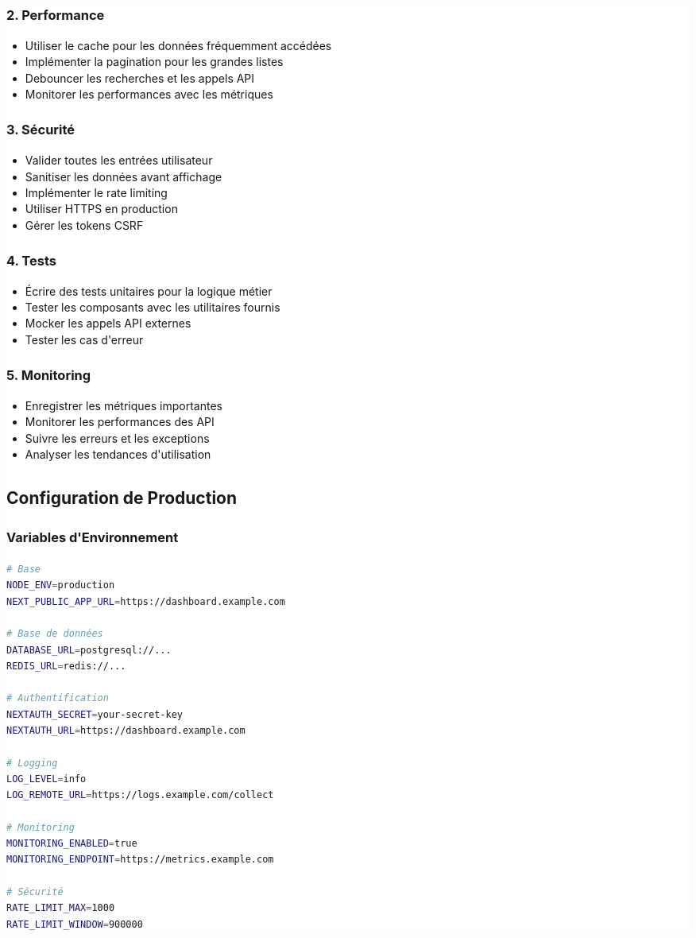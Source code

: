 ### 2. Performance
- Utiliser le cache pour les données fréquemment accédées
- Implémenter la pagination pour les grandes listes
- Debouncer les recherches et les appels API
- Monitorer les performances avec les métriques

### 3. Sécurité
- Valider toutes les entrées utilisateur
- Sanitiser les données avant affichage
- Implémenter le rate limiting
- Utiliser HTTPS en production
- Gérer les tokens CSRF

### 4. Tests
- Écrire des tests unitaires pour la logique métier
- Tester les composants avec les utilitaires fournis
- Mocker les appels API externes
- Tester les cas d'erreur

### 5. Monitoring
- Enregistrer les métriques importantes
- Monitorer les performances des API
- Suivre les erreurs et les exceptions
- Analyser les tendances d'utilisation

## Configuration de Production

### Variables d'Environnement
```bash
# Base
NODE_ENV=production
NEXT_PUBLIC_APP_URL=https://dashboard.example.com

# Base de données
DATABASE_URL=postgresql://...
REDIS_URL=redis://...

# Authentification
NEXTAUTH_SECRET=your-secret-key
NEXTAUTH_URL=https://dashboard.example.com

# Logging
LOG_LEVEL=info
LOG_REMOTE_URL=https://logs.example.com/collect

# Monitoring
MONITORING_ENABLED=true
MONITORING_ENDPOINT=https://metrics.example.com

# Sécurité
RATE_LIMIT_MAX=1000
RATE_LIMIT_WINDOW=900000
```
